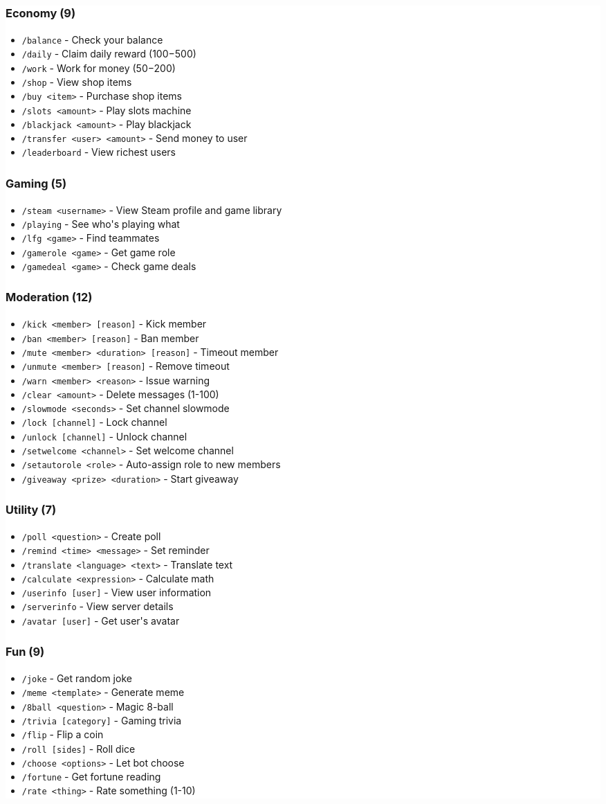 ### Economy (9)
- `/balance` - Check your balance
- `/daily` - Claim daily reward ($100-$500)
- `/work` - Work for money ($50-$200)
- `/shop` - View shop items
- `/buy <item>` - Purchase shop items
- `/slots <amount>` - Play slots machine
- `/blackjack <amount>` - Play blackjack
- `/transfer <user> <amount>` - Send money to user
- `/leaderboard` - View richest users

### Gaming (5)
- `/steam <username>` - View Steam profile and game library
- `/playing` - See who's playing what
- `/lfg <game>` - Find teammates
- `/gamerole <game>` - Get game role
- `/gamedeal <game>` - Check game deals

### Moderation (12)
- `/kick <member> [reason]` - Kick member
- `/ban <member> [reason]` - Ban member
- `/mute <member> <duration> [reason]` - Timeout member
- `/unmute <member> [reason]` - Remove timeout
- `/warn <member> <reason>` - Issue warning
- `/clear <amount>` - Delete messages (1-100)
- `/slowmode <seconds>` - Set channel slowmode
- `/lock [channel]` - Lock channel
- `/unlock [channel]` - Unlock channel
- `/setwelcome <channel>` - Set welcome channel
- `/setautorole <role>` - Auto-assign role to new members
- `/giveaway <prize> <duration>` - Start giveaway

### Utility (7)
- `/poll <question>` - Create poll
- `/remind <time> <message>` - Set reminder
- `/translate <language> <text>` - Translate text
- `/calculate <expression>` - Calculate math
- `/userinfo [user]` - View user information
- `/serverinfo` - View server details
- `/avatar [user]` - Get user's avatar

### Fun (9)
- `/joke` - Get random joke
- `/meme <template>` - Generate meme
- `/8ball <question>` - Magic 8-ball
- `/trivia [category]` - Gaming trivia
- `/flip` - Flip a coin
- `/roll [sides]` - Roll dice
- `/choose <options>` - Let bot choose
- `/fortune` - Get fortune reading
- `/rate <thing>` - Rate something (1-10)
